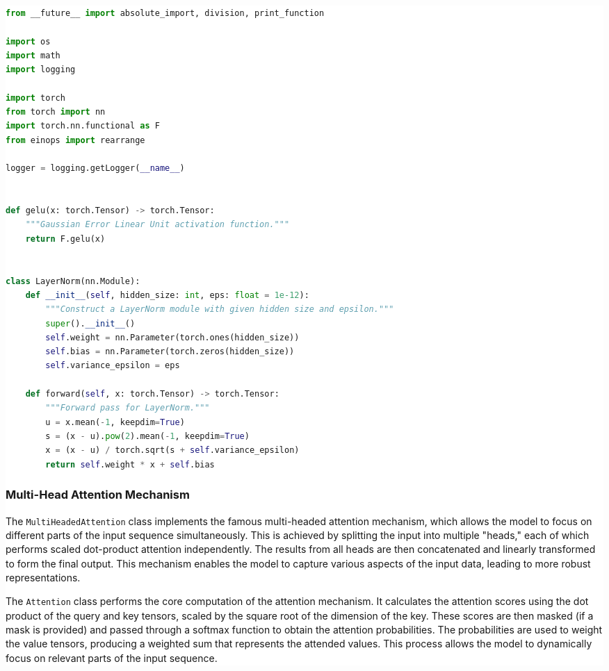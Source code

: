 ```python
from __future__ import absolute_import, division, print_function

import os
import math
import logging

import torch
from torch import nn
import torch.nn.functional as F
from einops import rearrange

logger = logging.getLogger(__name__)


def gelu(x: torch.Tensor) -> torch.Tensor:
    """Gaussian Error Linear Unit activation function."""
    return F.gelu(x)


class LayerNorm(nn.Module):
    def __init__(self, hidden_size: int, eps: float = 1e-12):
        """Construct a LayerNorm module with given hidden size and epsilon."""
        super().__init__()
        self.weight = nn.Parameter(torch.ones(hidden_size))
        self.bias = nn.Parameter(torch.zeros(hidden_size))
        self.variance_epsilon = eps

    def forward(self, x: torch.Tensor) -> torch.Tensor:
        """Forward pass for LayerNorm."""
        u = x.mean(-1, keepdim=True)
        s = (x - u).pow(2).mean(-1, keepdim=True)
        x = (x - u) / torch.sqrt(s + self.variance_epsilon)
        return self.weight * x + self.bias
```



### Multi-Head Attention Mechanism <a id="multi-head-attention-mechanism" style="padding-top: 70px; margin-top: -70px; display: block;"></a>

The `MultiHeadedAttention` class implements the famous multi-headed attention mechanism, which allows the model to focus on different parts of the input sequence simultaneously. This is achieved by splitting the input into multiple "heads," each of which performs scaled dot-product attention independently. The results from all heads are then concatenated and linearly transformed to form the final output. This mechanism enables the model to capture various aspects of the input data, leading to more robust representations.

The `Attention` class performs the core computation of the attention mechanism. It calculates the attention scores using the dot product of the query and key tensors, scaled by the square root of the dimension of the key. These scores are then masked (if a mask is provided) and passed through a softmax function to obtain the attention probabilities. The probabilities are used to weight the value tensors, producing a weighted sum that represents the attended values. This process allows the model to dynamically focus on relevant parts of the input sequence.
